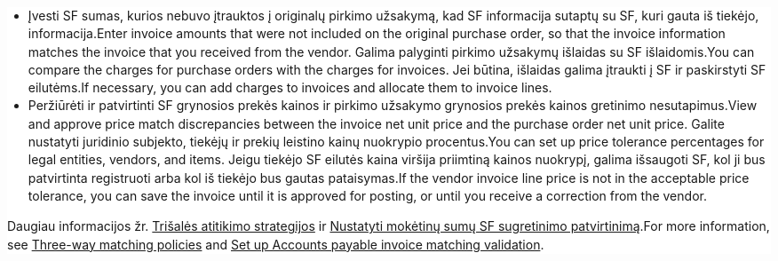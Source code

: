 -   <span data-ttu-id="04761-470">Įvesti SF sumas, kurios nebuvo įtrauktos į originalų pirkimo užsakymą, kad SF informacija sutaptų su SF, kuri gauta iš tiekėjo, informacija.</span><span class="sxs-lookup"><span data-stu-id="04761-470">Enter invoice amounts that were not included on the original purchase order, so that the invoice information matches the invoice that you received from the vendor.</span></span> <span data-ttu-id="04761-471">Galima palyginti pirkimo užsakymų išlaidas su SF išlaidomis.</span><span class="sxs-lookup"><span data-stu-id="04761-471">You can compare the charges for purchase orders with the charges for invoices.</span></span> <span data-ttu-id="04761-472">Jei būtina, išlaidas galima įtraukti į SF ir paskirstyti SF eilutėms.</span><span class="sxs-lookup"><span data-stu-id="04761-472">If necessary, you can add charges to invoices and allocate them to invoice lines.</span></span>
-   <span data-ttu-id="04761-473">Peržiūrėti ir patvirtinti SF grynosios prekės kainos ir pirkimo užsakymo grynosios prekės kainos gretinimo nesutapimus.</span><span class="sxs-lookup"><span data-stu-id="04761-473">View and approve price match discrepancies between the invoice net unit price and the purchase order net unit price.</span></span> <span data-ttu-id="04761-474">Galite nustatyti juridinio subjekto, tiekėjų ir prekių leistino kainų nuokrypio procentus.</span><span class="sxs-lookup"><span data-stu-id="04761-474">You can set up price tolerance percentages for legal entities, vendors, and items.</span></span> <span data-ttu-id="04761-475">Jeigu tiekėjo SF eilutės kaina viršija priimtiną kainos nuokrypį, galima išsaugoti SF, kol ji bus patvirtinta registruoti arba kol iš tiekėjo bus gautas pataisymas.</span><span class="sxs-lookup"><span data-stu-id="04761-475">If the vendor invoice line price is not in the acceptable price tolerance, you can save the invoice until it is approved for posting, or until you receive a correction from the vendor.</span></span>

<span data-ttu-id="04761-476">Daugiau informacijos žr. [Trišalės atitikimo strategijos](three-way-matching-policies.md) ir [Nustatyti mokėtinų sumų SF sugretinimo patvirtinimą](tasks/set-up-accounts-payable-invoice-matching-validation.md).</span><span class="sxs-lookup"><span data-stu-id="04761-476">For more information, see [Three-way matching policies](three-way-matching-policies.md) and [Set up Accounts payable invoice matching validation](tasks/set-up-accounts-payable-invoice-matching-validation.md).</span></span> 




